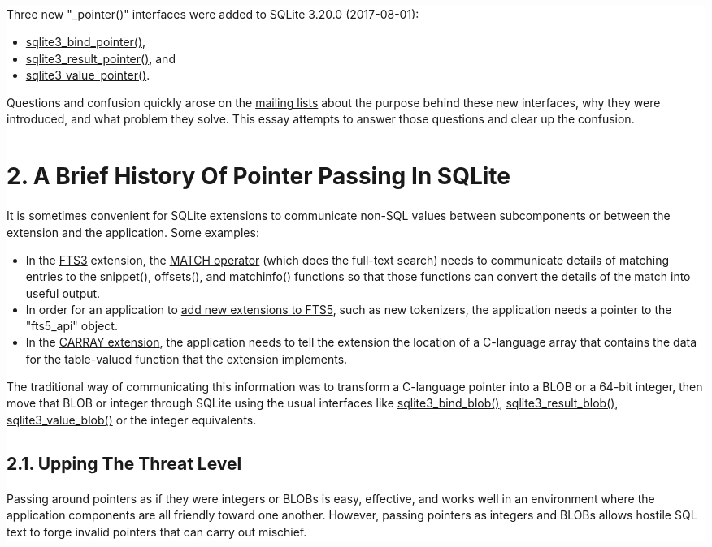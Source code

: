 Three new "\_pointer()" interfaces were added to SQLite 3\.20\.0 (2017\-08\-01\):


* [sqlite3\_bind\_pointer()](c3ref/bind_blob.html),
* [sqlite3\_result\_pointer()](c3ref/result_blob.html), and
* [sqlite3\_value\_pointer()](c3ref/value_blob.html).


Questions and confusion quickly arose
on the [mailing lists](support.html#mailinglists) about the purpose behind these new interfaces,
why they were introduced, and what problem they solve. This essay attempts
to answer those questions and clear up the confusion.



# 2\. A Brief History Of Pointer Passing In SQLite



It is sometimes convenient for SQLite extensions to
communicate non\-SQL values between subcomponents or between the extension
and the application. Some examples:



* In the [FTS3](fts3.html) extension, the 
[MATCH operator](fts3.html#full_text_index_queries) (which does the full\-text search)
needs to communicate details of matching entries 
to the [snippet()](fts3.html#snippet), [offsets()](fts3.html#offsets),
and [matchinfo()](fts3.html#matchinfo) functions so that those functions can convert the details
of the match into useful output.
* In order for an application to 
[add new extensions to FTS5](fts5.html#extending_fts5), such as new tokenizers, 
the application needs a pointer to the "fts5\_api" object.
* In the [CARRAY extension](carray.html), the application needs to tell the 
extension the
location of a C\-language array that contains the data for the table\-valued
function that the extension implements.



The traditional way of communicating this information was to transform a
C\-language pointer into a BLOB or a 64\-bit integer, then move that BLOB or
integer through SQLite using the usual interfaces like
[sqlite3\_bind\_blob()](c3ref/bind_blob.html), [sqlite3\_result\_blob()](c3ref/result_blob.html), [sqlite3\_value\_blob()](c3ref/value_blob.html) or
the integer equivalents.



## 2\.1\. Upping The Threat Level



Passing around pointers as if they were integers or BLOBs is easy,
effective, and works well in an environment where the application
components are all friendly toward one another. However, passing pointers
as integers and BLOBs allows hostile SQL text to forge invalid pointers that
can carry out mischief.
